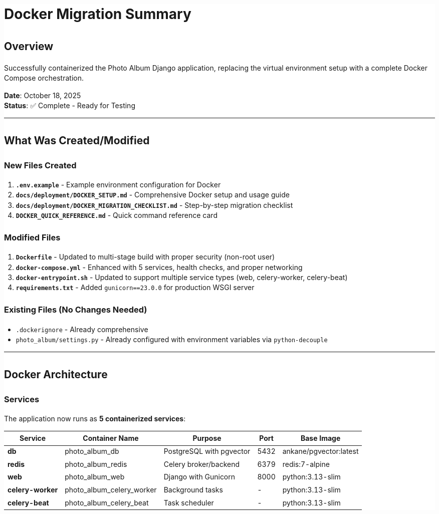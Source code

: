 # Docker Migration Summary

## Overview

Successfully containerized the Photo Album Django application, replacing the virtual environment setup with a complete Docker Compose orchestration.

**Date**: October 18, 2025  
**Status**: ✅ Complete - Ready for Testing

---

## What Was Created/Modified

### New Files Created

1. **`.env.example`** - Example environment configuration for Docker
2. **`docs/deployment/DOCKER_SETUP.md`** - Comprehensive Docker setup and usage guide
3. **`docs/deployment/DOCKER_MIGRATION_CHECKLIST.md`** - Step-by-step migration checklist
4. **`DOCKER_QUICK_REFERENCE.md`** - Quick command reference card

### Modified Files

1. **`Dockerfile`** - Updated to multi-stage build with proper security (non-root user)
2. **`docker-compose.yml`** - Enhanced with 5 services, health checks, and proper networking
3. **`docker-entrypoint.sh`** - Updated to support multiple service types (web, celery-worker, celery-beat)
4. **`requirements.txt`** - Added `gunicorn==23.0.0` for production WSGI server

### Existing Files (No Changes Needed)

- `.dockerignore` - Already comprehensive
- `photo_album/settings.py` - Already configured with environment variables via `python-decouple`

---

## Docker Architecture

### Services

The application now runs as **5 containerized services**:

| Service | Container Name | Purpose | Port | Base Image |
|---------|---------------|---------|------|------------|
| **db** | photo_album_db | PostgreSQL with pgvector | 5432 | ankane/pgvector:latest |
| **redis** | photo_album_redis | Celery broker/backend | 6379 | redis:7-alpine |
| **web** | photo_album_web | Django with Gunicorn | 8000 | python:3.13-slim |
| **celery-worker** | photo_album_celery_worker | Background tasks | - | python:3.13-slim |
| **celery-beat** | photo_album_celery_beat | Task scheduler | - | python:3.13-slim |
